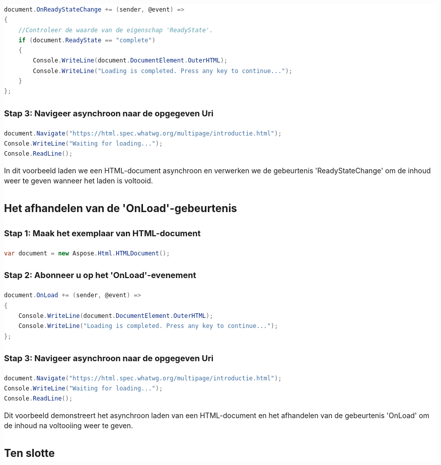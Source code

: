 ```csharp
document.OnReadyStateChange += (sender, @event) =>
{
    //Controleer de waarde van de eigenschap 'ReadyState'.
    if (document.ReadyState == "complete")
    {
        Console.WriteLine(document.DocumentElement.OuterHTML);
        Console.WriteLine("Loading is completed. Press any key to continue...");
    }
};
```

### Stap 3: Navigeer asynchroon naar de opgegeven Uri

```csharp
document.Navigate("https://html.spec.whatwg.org/multipage/introductie.html");
Console.WriteLine("Waiting for loading...");
Console.ReadLine();
```

In dit voorbeeld laden we een HTML-document asynchroon en verwerken we de gebeurtenis 'ReadyStateChange' om de inhoud weer te geven wanneer het laden is voltooid.

## Het afhandelen van de 'OnLoad'-gebeurtenis

### Stap 1: Maak het exemplaar van HTML-document

```csharp
var document = new Aspose.Html.HTMLDocument();
```

### Stap 2: Abonneer u op het 'OnLoad'-evenement

```csharp
document.OnLoad += (sender, @event) =>
{
    Console.WriteLine(document.DocumentElement.OuterHTML);
    Console.WriteLine("Loading is completed. Press any key to continue...");
};
```

### Stap 3: Navigeer asynchroon naar de opgegeven Uri

```csharp
document.Navigate("https://html.spec.whatwg.org/multipage/introductie.html");
Console.WriteLine("Waiting for loading...");
Console.ReadLine();
```

Dit voorbeeld demonstreert het asynchroon laden van een HTML-document en het afhandelen van de gebeurtenis 'OnLoad' om de inhoud na voltooiing weer te geven.

## Ten slotte
